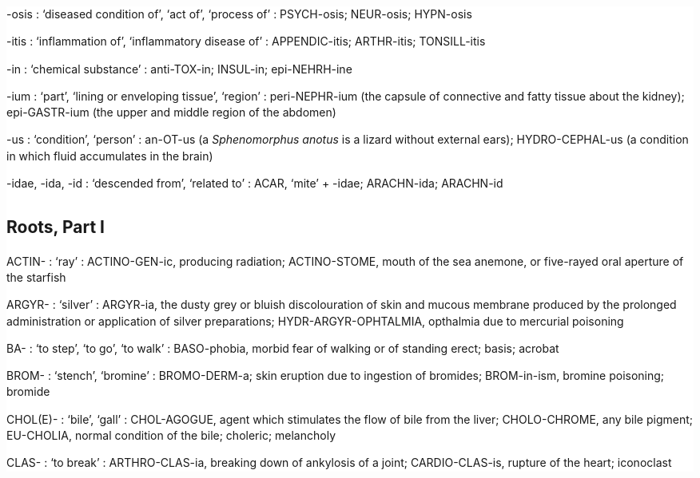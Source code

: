 -osis
:   ‘diseased condition of’, ‘act of’, ‘process of’
:   PSYCH-osis; NEUR-osis; HYPN-osis

-itis
:   ‘inflammation of’, ‘inflammatory disease of’
:   APPENDIC-itis; ARTHR-itis; TONSILL-itis

-in
:   ‘chemical substance’
:   anti-TOX-in; INSUL-in; epi-NEHRH-ine

-ium
:   ‘part’, ‘lining or enveloping tissue’, ‘region’
:   peri-NEPHR-ium (the capsule of connective and fatty tissue about the kidney); epi-GASTR-ium (the upper and middle region of the abdomen)

-us
:   ‘condition’, ‘person’
:   an-OT-us (a *Sphenomorphus anotus* is a lizard without external ears); HYDRO-CEPHAL-us (a condition in which fluid accumulates in the brain)

-idae, -ida, -id
:   ‘descended from’, ‘related to’
:   ACAR, ‘mite’ + -idae; ARACHN-ida; ARACHN-id

## Roots, Part I

ACTIN-
:   ‘ray’
:   ACTINO-GEN-ic, producing radiation; ACTINO-STOME, mouth of the sea anemone, or five-rayed oral aperture of the starfish

ARGYR-
:   ‘silver’
:   ARGYR-ia, the dusty grey or bluish discolouration of skin and mucous membrane produced by the prolonged administration or application of silver preparations; HYDR-ARGYR-OPHTALMIA, opthalmia due to mercurial poisoning

BA-
:   ‘to step’, ‘to go’, ‘to walk’
:   BASO-phobia, morbid fear of walking or of standing erect; basis; acrobat

BROM-
:   ‘stench’, ‘bromine’
:   BROMO-DERM-a; skin eruption due to ingestion of bromides; BROM-in-ism, bromine poisoning; bromide

CHOL(E)-
:   ‘bile’, ‘gall’
:   CHOL-AGOGUE, agent which stimulates the flow of bile from the liver; CHOLO-CHROME, any bile pigment; EU-CHOLIA, normal condition of the bile; choleric; melancholy

CLAS-
:   ‘to break’
:   ARTHRO-CLAS-ia, breaking down of ankylosis of a joint; CARDIO-CLAS-is, rupture of the heart; iconoclast
